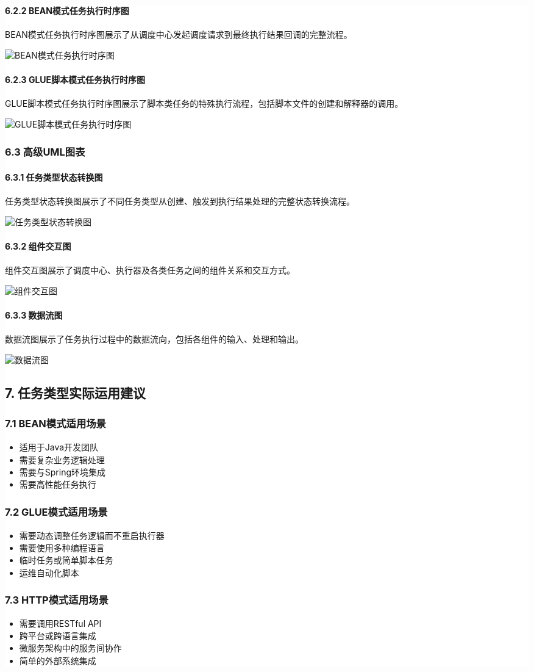 #### 6.2.2 BEAN模式任务执行时序图

BEAN模式任务执行时序图展示了从调度中心发起调度请求到最终执行结果回调的完整流程。

![BEAN模式任务执行时序图](./docs/task/xxl_job_bean_mode_sequence.puml)

#### 6.2.3 GLUE脚本模式任务执行时序图

GLUE脚本模式任务执行时序图展示了脚本类任务的特殊执行流程，包括脚本文件的创建和解释器的调用。

![GLUE脚本模式任务执行时序图](./docs/task/xxl_job_script_mode_sequence.puml)

### 6.3 高级UML图表

#### 6.3.1 任务类型状态转换图

任务类型状态转换图展示了不同任务类型从创建、触发到执行结果处理的完整状态转换流程。

![任务类型状态转换图](./docs/task/xxl_job_task_state_diagram.puml)

#### 6.3.2 组件交互图

组件交互图展示了调度中心、执行器及各类任务之间的组件关系和交互方式。

![组件交互图](./docs/task/xxl_job_component_diagram.puml)

#### 6.3.3 数据流图

数据流图展示了任务执行过程中的数据流向，包括各组件的输入、处理和输出。

![数据流图](./docs/task/xxl_job_data_flow_diagram.puml)

## 7. 任务类型实际运用建议

### 7.1 BEAN模式适用场景

- 适用于Java开发团队
- 需要复杂业务逻辑处理
- 需要与Spring环境集成
- 需要高性能任务执行

### 7.2 GLUE模式适用场景

- 需要动态调整任务逻辑而不重启执行器
- 需要使用多种编程语言
- 临时任务或简单脚本任务
- 运维自动化脚本

### 7.3 HTTP模式适用场景

- 需要调用RESTful API
- 跨平台或跨语言集成
- 微服务架构中的服务间协作
- 简单的外部系统集成
